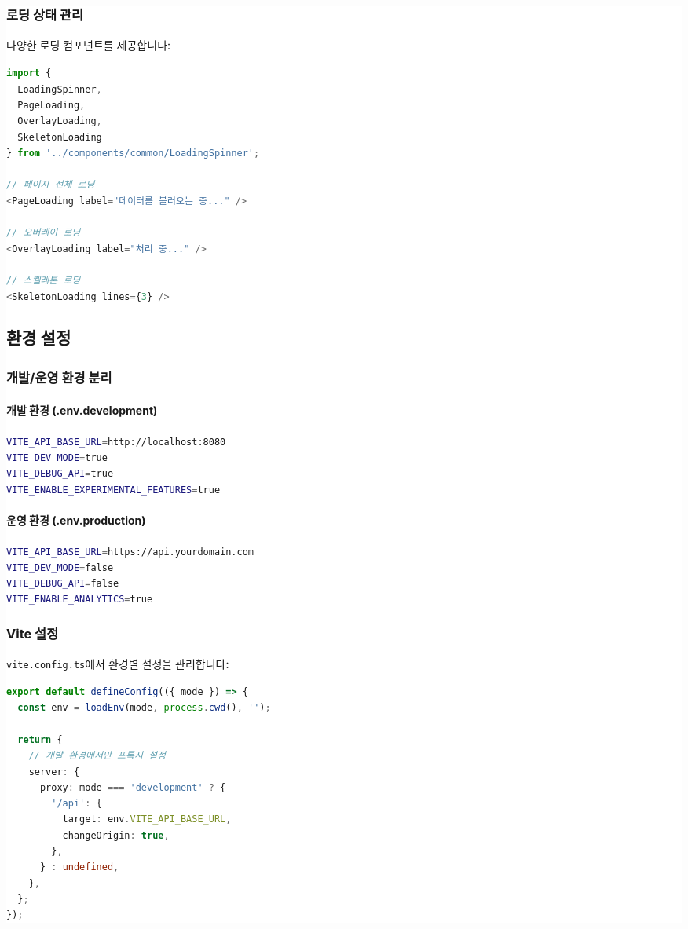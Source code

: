 ### 로딩 상태 관리

다양한 로딩 컴포넌트를 제공합니다:

```typescript
import { 
  LoadingSpinner, 
  PageLoading, 
  OverlayLoading,
  SkeletonLoading 
} from '../components/common/LoadingSpinner';

// 페이지 전체 로딩
<PageLoading label="데이터를 불러오는 중..." />

// 오버레이 로딩
<OverlayLoading label="처리 중..." />

// 스켈레톤 로딩
<SkeletonLoading lines={3} />
```

## 환경 설정

### 개발/운영 환경 분리

#### 개발 환경 (.env.development)

```bash
VITE_API_BASE_URL=http://localhost:8080
VITE_DEV_MODE=true
VITE_DEBUG_API=true
VITE_ENABLE_EXPERIMENTAL_FEATURES=true
```

#### 운영 환경 (.env.production)

```bash
VITE_API_BASE_URL=https://api.yourdomain.com
VITE_DEV_MODE=false
VITE_DEBUG_API=false
VITE_ENABLE_ANALYTICS=true
```

### Vite 설정

`vite.config.ts`에서 환경별 설정을 관리합니다:

```typescript
export default defineConfig(({ mode }) => {
  const env = loadEnv(mode, process.cwd(), '');
  
  return {
    // 개발 환경에서만 프록시 설정
    server: {
      proxy: mode === 'development' ? {
        '/api': {
          target: env.VITE_API_BASE_URL,
          changeOrigin: true,
        },
      } : undefined,
    },
  };
});
```
